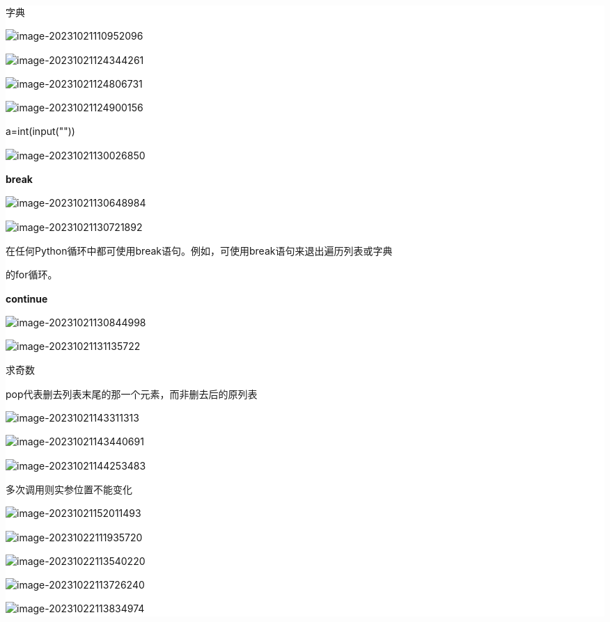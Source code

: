 字典

![image-20231021110952096](C:\Users\20241\AppData\Roaming\Typora\typora-user-images\image-20231021110952096.png)

![image-20231021124344261](C:\Users\20241\AppData\Roaming\Typora\typora-user-images\image-20231021124344261.png)

![image-20231021124806731](C:\Users\20241\AppData\Roaming\Typora\typora-user-images\image-20231021124806731.png)

![image-20231021124900156](C:\Users\20241\AppData\Roaming\Typora\typora-user-images\image-20231021124900156.png)

a=int(input(""))

![image-20231021130026850](C:\Users\20241\AppData\Roaming\Typora\typora-user-images\image-20231021130026850.png)



**break**

![image-20231021130648984](C:\Users\20241\AppData\Roaming\Typora\typora-user-images\image-20231021130648984.png)

![image-20231021130721892](C:\Users\20241\AppData\Roaming\Typora\typora-user-images\image-20231021130721892.png)

在任何Python循环中都可使用break语句。例如，可使用break语句来退出遍历列表或字典

的for循环。

**continue**

![image-20231021130844998](C:\Users\20241\AppData\Roaming\Typora\typora-user-images\image-20231021130844998.png)

![image-20231021131135722](C:\Users\20241\AppData\Roaming\Typora\typora-user-images\image-20231021131135722.png)

求奇数

pop代表删去列表末尾的那一个元素，而非删去后的原列表

![image-20231021143311313](C:\Users\20241\AppData\Roaming\Typora\typora-user-images\image-20231021143311313.png)

![image-20231021143440691](C:\Users\20241\AppData\Roaming\Typora\typora-user-images\image-20231021143440691.png)

![image-20231021144253483](C:\Users\20241\AppData\Roaming\Typora\typora-user-images\image-20231021144253483.png)

多次调用则实参位置不能变化

![image-20231021152011493](C:\Users\20241\AppData\Roaming\Typora\typora-user-images\image-20231021152011493.png)

![image-20231022111935720](C:\Users\20241\AppData\Roaming\Typora\typora-user-images\image-20231022111935720.png)

![image-20231022113540220](C:\Users\20241\AppData\Roaming\Typora\typora-user-images\image-20231022113540220.png)

![image-20231022113726240](C:\Users\20241\AppData\Roaming\Typora\typora-user-images\image-20231022113726240.png)

![image-20231022113834974](C:\Users\20241\AppData\Roaming\Typora\typora-user-images\image-20231022113834974.png)
